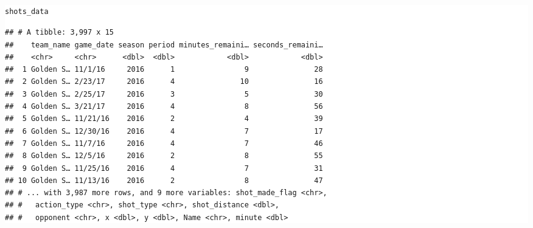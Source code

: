 ``` r
shots_data
```

    ## # A tibble: 3,997 x 15
    ##    team_name game_date season period minutes_remaini… seconds_remaini…
    ##    <chr>     <chr>      <dbl>  <dbl>            <dbl>            <dbl>
    ##  1 Golden S… 11/1/16     2016      1                9               28
    ##  2 Golden S… 2/23/17     2016      4               10               16
    ##  3 Golden S… 2/25/17     2016      3                5               30
    ##  4 Golden S… 3/21/17     2016      4                8               56
    ##  5 Golden S… 11/21/16    2016      2                4               39
    ##  6 Golden S… 12/30/16    2016      4                7               17
    ##  7 Golden S… 11/7/16     2016      4                7               46
    ##  8 Golden S… 12/5/16     2016      2                8               55
    ##  9 Golden S… 11/25/16    2016      4                7               31
    ## 10 Golden S… 11/13/16    2016      2                8               47
    ## # ... with 3,987 more rows, and 9 more variables: shot_made_flag <chr>,
    ## #   action_type <chr>, shot_type <chr>, shot_distance <dbl>,
    ## #   opponent <chr>, x <dbl>, y <dbl>, Name <chr>, minute <dbl>
